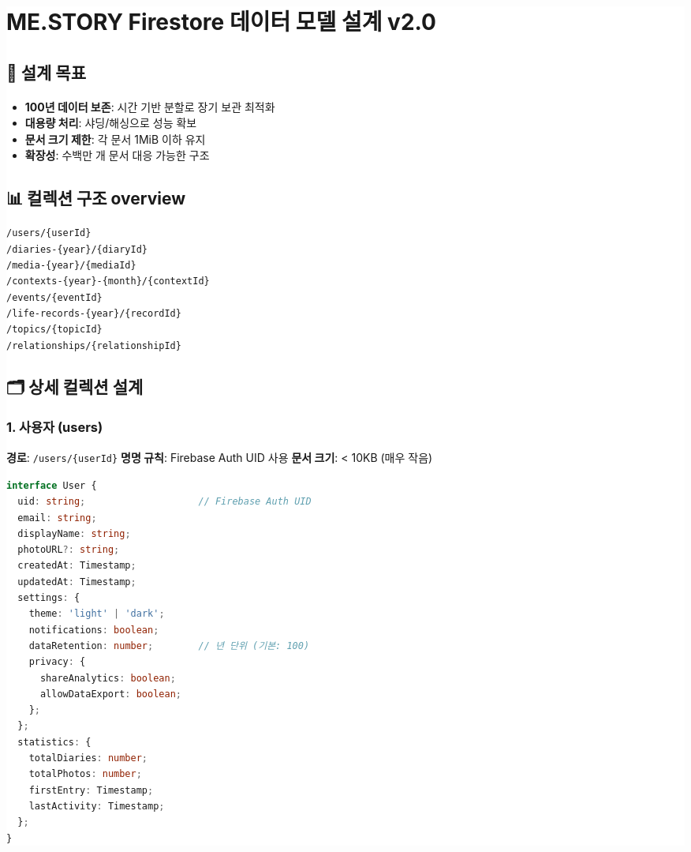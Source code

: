 # ME.STORY Firestore 데이터 모델 설계 v2.0

## 🎯 설계 목표
- **100년 데이터 보존**: 시간 기반 분할로 장기 보관 최적화
- **대용량 처리**: 샤딩/해싱으로 성능 확보
- **문서 크기 제한**: 각 문서 1MiB 이하 유지
- **확장성**: 수백만 개 문서 대응 가능한 구조

## 📊 컬렉션 구조 overview

```
/users/{userId}
/diaries-{year}/{diaryId}
/media-{year}/{mediaId}
/contexts-{year}-{month}/{contextId}
/events/{eventId}
/life-records-{year}/{recordId}
/topics/{topicId}
/relationships/{relationshipId}
```

## 🗂️ 상세 컬렉션 설계

### 1. 사용자 (users)
**경로**: `/users/{userId}`
**명명 규칙**: Firebase Auth UID 사용
**문서 크기**: < 10KB (매우 작음)

```typescript
interface User {
  uid: string;                    // Firebase Auth UID
  email: string;
  displayName: string;
  photoURL?: string;
  createdAt: Timestamp;
  updatedAt: Timestamp;
  settings: {
    theme: 'light' | 'dark';
    notifications: boolean;
    dataRetention: number;        // 년 단위 (기본: 100)
    privacy: {
      shareAnalytics: boolean;
      allowDataExport: boolean;
    };
  };
  statistics: {
    totalDiaries: number;
    totalPhotos: number;
    firstEntry: Timestamp;
    lastActivity: Timestamp;
  };
}
```
